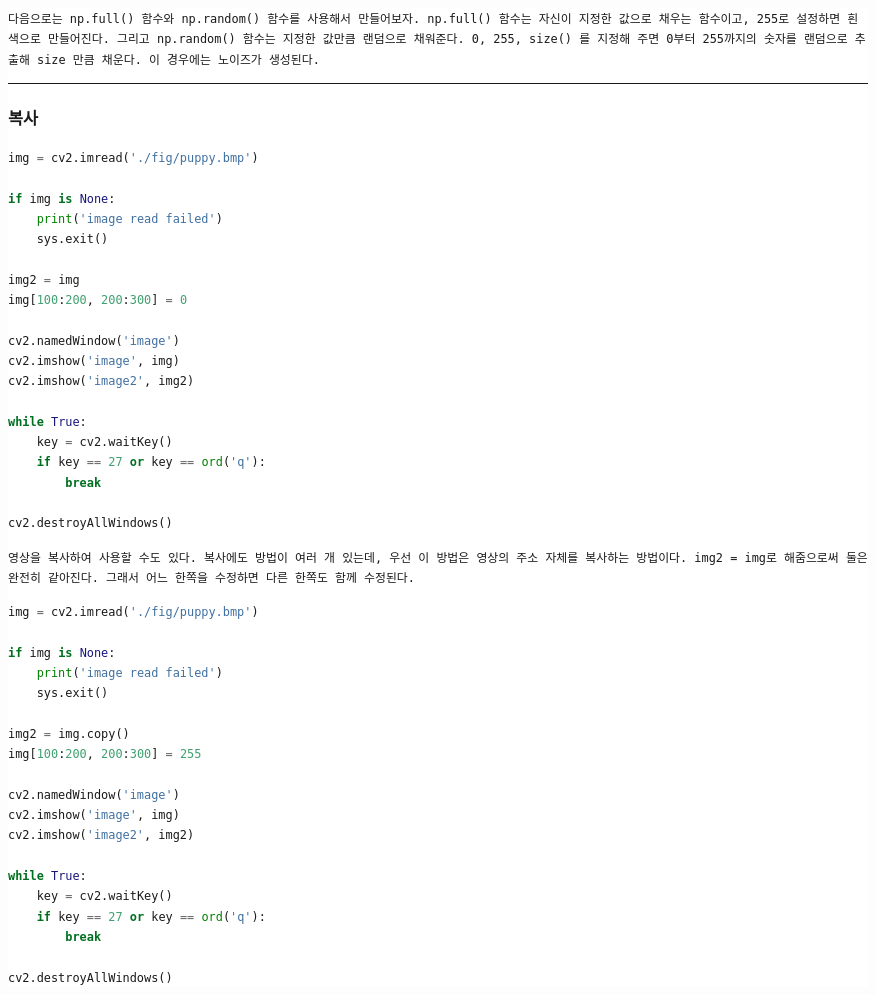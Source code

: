 	다음으로는 np.full() 함수와 np.random() 함수를 사용해서 만들어보자. np.full() 함수는 자신이 지정한 값으로 채우는 함수이고, 255로 설정하면 흰색으로 만들어진다. 그리고 np.random() 함수는 지정한 값만큼 랜덤으로 채워준다. 0, 255, size() 를 지정해 주면 0부터 255까지의 숫자를 랜덤으로 추출해 size 만큼 채운다. 이 경우에는 노이즈가 생성된다.



---



### 복사

```python
img = cv2.imread('./fig/puppy.bmp')

if img is None:
    print('image read failed')
    sys.exit()

img2 = img    
img[100:200, 200:300] = 0

cv2.namedWindow('image')
cv2.imshow('image', img)
cv2.imshow('image2', img2)

while True:
    key = cv2.waitKey()
    if key == 27 or key == ord('q'):
        break

cv2.destroyAllWindows()
```

	영상을 복사하여 사용할 수도 있다. 복사에도 방법이 여러 개 있는데, 우선 이 방법은 영상의 주소 자체를 복사하는 방법이다. img2 = img로 해줌으로써 둘은 완전히 같아진다. 그래서 어느 한쪽을 수정하면 다른 한쪽도 함께 수정된다.



```python
img = cv2.imread('./fig/puppy.bmp')

if img is None:
    print('image read failed')
    sys.exit()

img2 = img.copy()
img[100:200, 200:300] = 255

cv2.namedWindow('image')
cv2.imshow('image', img)
cv2.imshow('image2', img2)

while True:
    key = cv2.waitKey()
    if key == 27 or key == ord('q'):
        break

cv2.destroyAllWindows()
```

